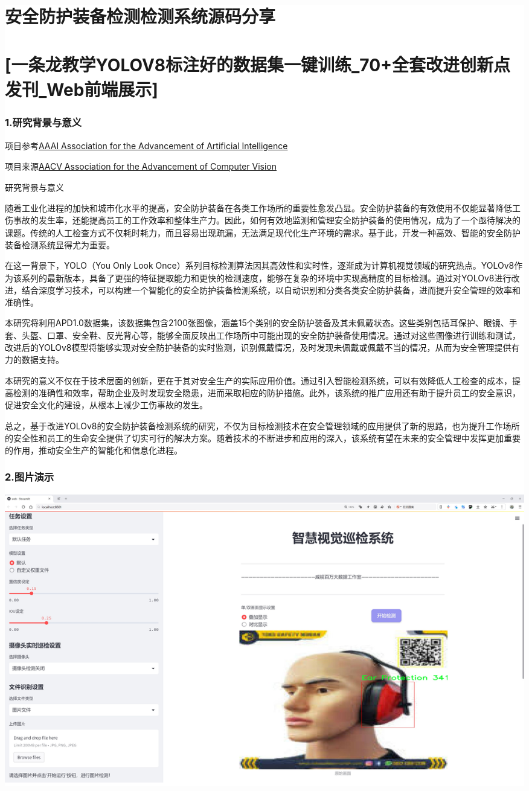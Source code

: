 # 安全防护装备检测检测系统源码分享
 # [一条龙教学YOLOV8标注好的数据集一键训练_70+全套改进创新点发刊_Web前端展示]

### 1.研究背景与意义

项目参考[AAAI Association for the Advancement of Artificial Intelligence](https://gitee.com/qunmasj/projects)

项目来源[AACV Association for the Advancement of Computer Vision](https://kdocs.cn/l/cszuIiCKVNis)

研究背景与意义

随着工业化进程的加快和城市化水平的提高，安全防护装备在各类工作场所的重要性愈发凸显。安全防护装备的有效使用不仅能显著降低工伤事故的发生率，还能提高员工的工作效率和整体生产力。因此，如何有效地监测和管理安全防护装备的使用情况，成为了一个亟待解决的课题。传统的人工检查方式不仅耗时耗力，而且容易出现疏漏，无法满足现代化生产环境的需求。基于此，开发一种高效、智能的安全防护装备检测系统显得尤为重要。

在这一背景下，YOLO（You Only Look Once）系列目标检测算法因其高效性和实时性，逐渐成为计算机视觉领域的研究热点。YOLOv8作为该系列的最新版本，具备了更强的特征提取能力和更快的检测速度，能够在复杂的环境中实现高精度的目标检测。通过对YOLOv8进行改进，结合深度学习技术，可以构建一个智能化的安全防护装备检测系统，以自动识别和分类各类安全防护装备，进而提升安全管理的效率和准确性。

本研究将利用APD1.0数据集，该数据集包含2100张图像，涵盖15个类别的安全防护装备及其未佩戴状态。这些类别包括耳保护、眼镜、手套、头盔、口罩、安全鞋、反光背心等，能够全面反映出工作场所中可能出现的安全防护装备使用情况。通过对这些图像进行训练和测试，改进后的YOLOv8模型将能够实现对安全防护装备的实时监测，识别佩戴情况，及时发现未佩戴或佩戴不当的情况，从而为安全管理提供有力的数据支持。

本研究的意义不仅在于技术层面的创新，更在于其对安全生产的实际应用价值。通过引入智能检测系统，可以有效降低人工检查的成本，提高检测的准确性和效率，帮助企业及时发现安全隐患，进而采取相应的防护措施。此外，该系统的推广应用还有助于提升员工的安全意识，促进安全文化的建设，从根本上减少工伤事故的发生。

总之，基于改进YOLOv8的安全防护装备检测系统的研究，不仅为目标检测技术在安全管理领域的应用提供了新的思路，也为提升工作场所的安全性和员工的生命安全提供了切实可行的解决方案。随着技术的不断进步和应用的深入，该系统有望在未来的安全管理中发挥更加重要的作用，推动安全生产的智能化和信息化进程。

### 2.图片演示

![1.png](1.png)
